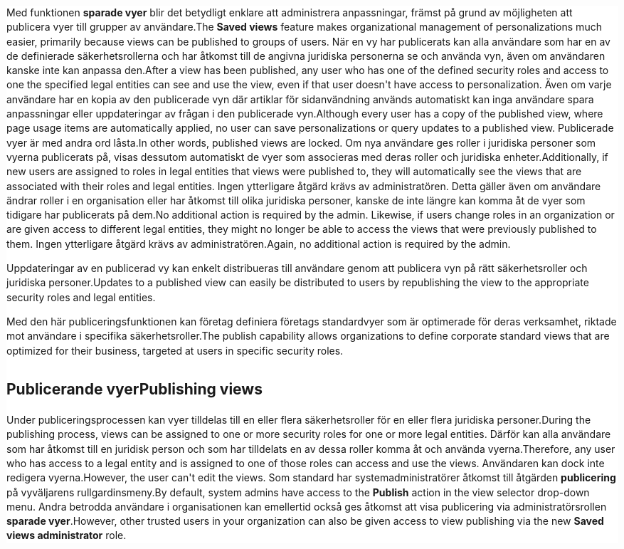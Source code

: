<span data-ttu-id="176c8-195">Med funktionen **sparade vyer** blir det betydligt enklare att administrera anpassningar, främst på grund av möjligheten att publicera vyer till grupper av användare.</span><span class="sxs-lookup"><span data-stu-id="176c8-195">The **Saved views** feature makes organizational management of personalizations much easier, primarily because views can be published to groups of users.</span></span> <span data-ttu-id="176c8-196">När en vy har publicerats kan alla användare som har en av de definierade säkerhetsrollerna och har åtkomst till de angivna juridiska personerna se och använda vyn, även om användaren kanske inte kan anpassa den.</span><span class="sxs-lookup"><span data-stu-id="176c8-196">After a view has been published, any user who has one of the defined security roles and access to one the specified legal entities can see and use the view, even if that user doesn't have access to personalization.</span></span> <span data-ttu-id="176c8-197">Även om varje användare har en kopia av den publicerade vyn där artiklar för sidanvändning används automatiskt kan inga användare spara anpassningar eller uppdateringar av frågan i den publicerade vyn.</span><span class="sxs-lookup"><span data-stu-id="176c8-197">Although every user has a copy of the published view, where page usage items are automatically applied, no user can save personalizations or query updates to a published view.</span></span> <span data-ttu-id="176c8-198">Publicerade vyer är med andra ord låsta.</span><span class="sxs-lookup"><span data-stu-id="176c8-198">In other words, published views are locked.</span></span> <span data-ttu-id="176c8-199">Om nya användare ges roller i juridiska personer som vyerna publicerats på, visas dessutom automatiskt de vyer som associeras med deras roller och juridiska enheter.</span><span class="sxs-lookup"><span data-stu-id="176c8-199">Additionally, if new users are assigned to roles in legal entities that views were published to, they will automatically see the views that are associated with their roles and legal entities.</span></span> <span data-ttu-id="176c8-200">Ingen ytterligare åtgärd krävs av administratören. Detta gäller även om användare ändrar roller i en organisation eller har åtkomst till olika juridiska personer, kanske de inte längre kan komma åt de vyer som tidigare har publicerats på dem.</span><span class="sxs-lookup"><span data-stu-id="176c8-200">No additional action is required by the admin. Likewise, if users change roles in an organization or are given access to different legal entities, they might no longer be able to access the views that were previously published to them.</span></span> <span data-ttu-id="176c8-201">Ingen ytterligare åtgärd krävs av administratören.</span><span class="sxs-lookup"><span data-stu-id="176c8-201">Again, no additional action is required by the admin.</span></span>

<span data-ttu-id="176c8-202">Uppdateringar av en publicerad vy kan enkelt distribueras till användare genom att publicera vyn på rätt säkerhetsroller och juridiska personer.</span><span class="sxs-lookup"><span data-stu-id="176c8-202">Updates to a published view can easily be distributed to users by republishing the view to the appropriate security roles and legal entities.</span></span>

<span data-ttu-id="176c8-203">Med den här publiceringsfunktionen kan företag definiera företags standardvyer som är optimerade för deras verksamhet, riktade mot användare i specifika säkerhetsroller.</span><span class="sxs-lookup"><span data-stu-id="176c8-203">The publish capability allows organizations to define corporate standard views that are optimized for their business, targeted at users in specific security roles.</span></span>

## <a name="publishing-views"></a><span data-ttu-id="176c8-204">Publicerande vyer</span><span class="sxs-lookup"><span data-stu-id="176c8-204">Publishing views</span></span>

<span data-ttu-id="176c8-205">Under publiceringsprocessen kan vyer tilldelas till en eller flera säkerhetsroller för en eller flera juridiska personer.</span><span class="sxs-lookup"><span data-stu-id="176c8-205">During the publishing process, views can be assigned to one or more security roles for one or more legal entities.</span></span> <span data-ttu-id="176c8-206">Därför kan alla användare som har åtkomst till en juridisk person och som har tilldelats en av dessa roller komma åt och använda vyerna.</span><span class="sxs-lookup"><span data-stu-id="176c8-206">Therefore, any user who has access to a legal entity and is assigned to one of those roles can access and use the views.</span></span> <span data-ttu-id="176c8-207">Användaren kan dock inte redigera vyerna.</span><span class="sxs-lookup"><span data-stu-id="176c8-207">However, the user can't edit the views.</span></span> <span data-ttu-id="176c8-208">Som standard har systemadministratörer åtkomst till åtgärden **publicering** på vyväljarens rullgardinsmeny.</span><span class="sxs-lookup"><span data-stu-id="176c8-208">By default, system admins have access to the **Publish** action in the view selector drop-down menu.</span></span> <span data-ttu-id="176c8-209">Andra betrodda användare i organisationen kan emellertid också ges åtkomst att visa publicering via administratörsrollen **sparade vyer**.</span><span class="sxs-lookup"><span data-stu-id="176c8-209">However, other trusted users in your organization can also be given access to view publishing via the new **Saved views administrator** role.</span></span>

